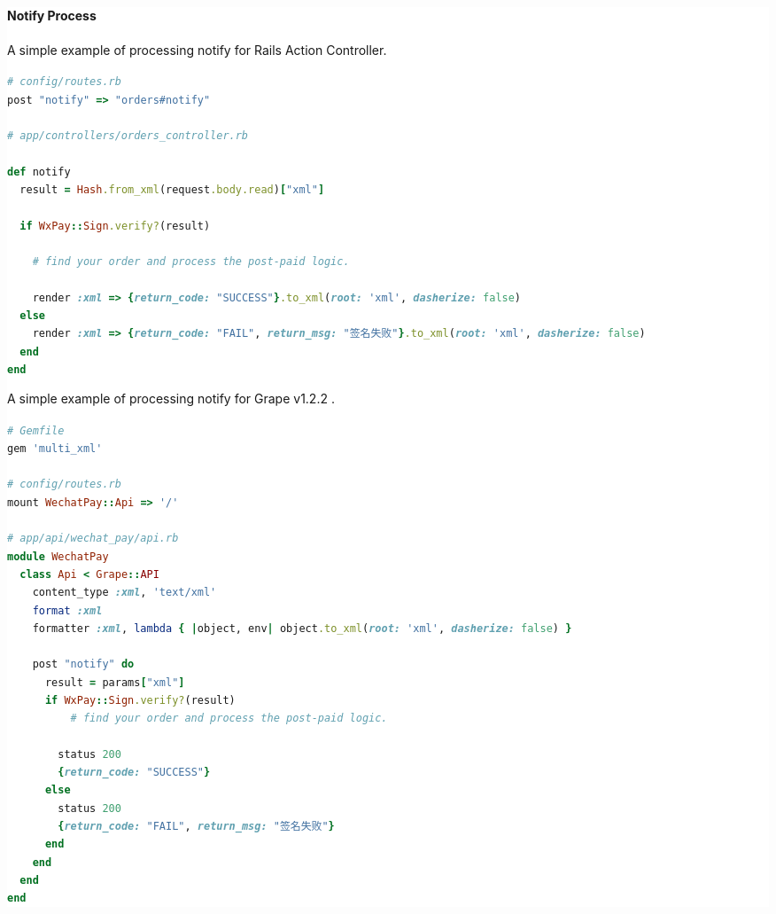 ``` ruby
```

#### Notify Process

A simple example of processing notify for Rails Action Controller.

```ruby
# config/routes.rb
post "notify" => "orders#notify"

# app/controllers/orders_controller.rb

def notify
  result = Hash.from_xml(request.body.read)["xml"]

  if WxPay::Sign.verify?(result)

    # find your order and process the post-paid logic.

    render :xml => {return_code: "SUCCESS"}.to_xml(root: 'xml', dasherize: false)
  else
    render :xml => {return_code: "FAIL", return_msg: "签名失败"}.to_xml(root: 'xml', dasherize: false)
  end
end
```

A simple example of processing notify for Grape v1.2.2 .

```ruby
# Gemfile
gem 'multi_xml'

# config/routes.rb
mount WechatPay::Api => '/'

# app/api/wechat_pay/api.rb
module WechatPay
  class Api < Grape::API
    content_type :xml, 'text/xml'
    format :xml
    formatter :xml, lambda { |object, env| object.to_xml(root: 'xml', dasherize: false) }
    
    post "notify" do
      result = params["xml"]
      if WxPay::Sign.verify?(result)
          # find your order and process the post-paid logic.
          
        status 200
        {return_code: "SUCCESS"}
      else
        status 200
        {return_code: "FAIL", return_msg: "签名失败"}
      end
    end
  end
end
```
